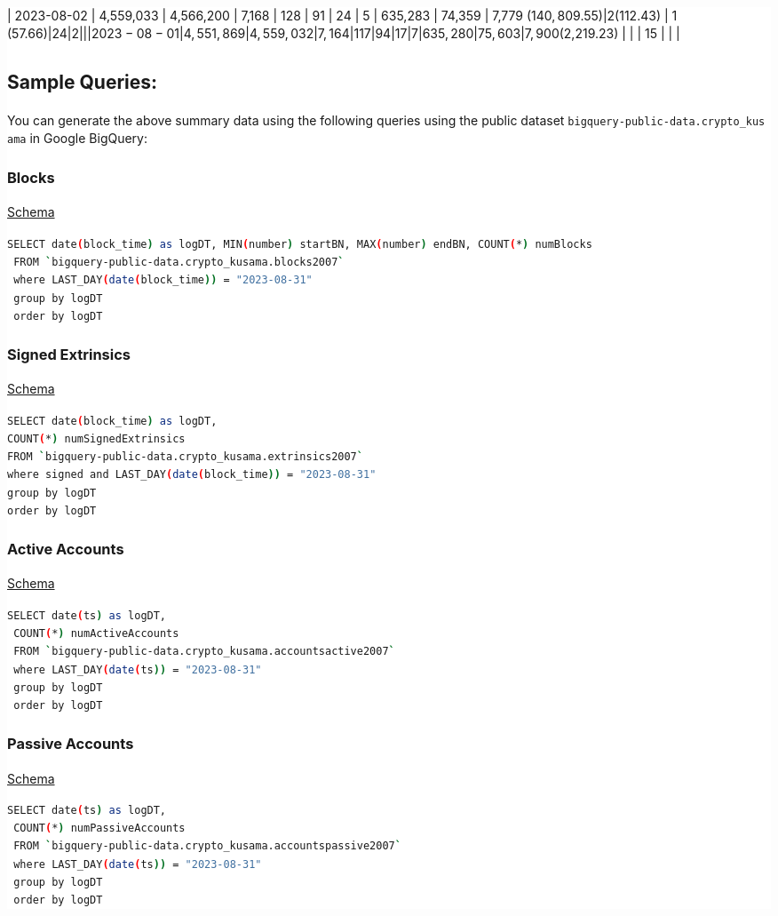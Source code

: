 | 2023-08-02 | 4,559,033 | 4,566,200 | 7,168 | 128 | 91 | 24 | 5 | 635,283 | 74,359 | 7,779 ($140,809.55) | 2 ($112.43) | 1 ($57.66) | 24 | 2 |  |
| 2023-08-01 | 4,551,869 | 4,559,032 | 7,164 | 117 | 94 | 17 | 7 | 635,280 | 75,603 | 7,900 ($2,219.23) |   |   | 15 |  |  |

## Sample Queries:
You can generate the above summary data using the following queries using the public dataset `bigquery-public-data.crypto_kusama` in Google BigQuery:


### Blocks 

[Schema](https://github.com/colorfulnotion/substrate-etl/blob/main/schema/blocks.json)

```bash
SELECT date(block_time) as logDT, MIN(number) startBN, MAX(number) endBN, COUNT(*) numBlocks 
 FROM `bigquery-public-data.crypto_kusama.blocks2007`  
 where LAST_DAY(date(block_time)) = "2023-08-31" 
 group by logDT 
 order by logDT
```

### Signed Extrinsics 

[Schema](https://github.com/colorfulnotion/substrate-etl/blob/main/schema/extrinsics.json)

```bash
SELECT date(block_time) as logDT, 
COUNT(*) numSignedExtrinsics 
FROM `bigquery-public-data.crypto_kusama.extrinsics2007`  
where signed and LAST_DAY(date(block_time)) = "2023-08-31" 
group by logDT 
order by logDT
```

### Active Accounts 

[Schema](https://github.com/colorfulnotion/substrate-etl/blob/main/schema/accountsactive.json)

```bash
SELECT date(ts) as logDT, 
 COUNT(*) numActiveAccounts 
 FROM `bigquery-public-data.crypto_kusama.accountsactive2007` 
 where LAST_DAY(date(ts)) = "2023-08-31" 
 group by logDT 
 order by logDT
```

### Passive Accounts 

[Schema](https://github.com/colorfulnotion/substrate-etl/blob/main/schema/accountspassive.json)

```bash
SELECT date(ts) as logDT, 
 COUNT(*) numPassiveAccounts 
 FROM `bigquery-public-data.crypto_kusama.accountspassive2007` 
 where LAST_DAY(date(ts)) = "2023-08-31" 
 group by logDT 
 order by logDT
```
